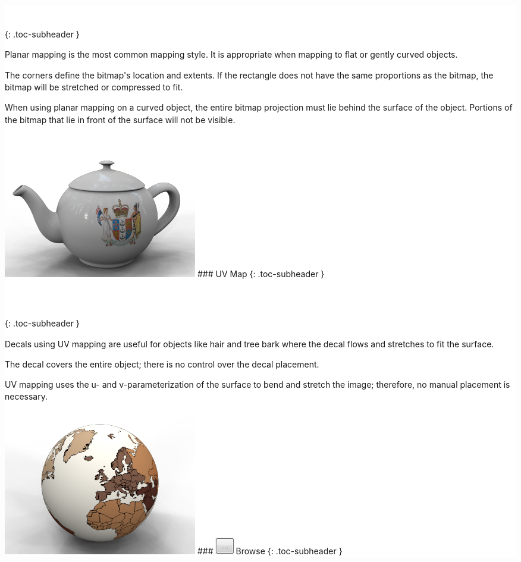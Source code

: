 
### &#160;
{: .toc-subheader }

Planar mapping is the most common mapping style. It is appropriate when mapping to flat or gently curved objects.

The corners define the bitmap's location and extents. If the rectangle does not have the same proportions as the bitmap, the bitmap will be stretched or compressed to fit.

When using planar mapping on a curved object, the entire bitmap projection must lie behind the surface of the object. Portions of the bitmap that lie in front of the surface will not be visible.

<img src="Decal-Planar-001.png"/>
### UV Map
{: .toc-subheader }


### &#160;
{: .toc-subheader }

Decals using UV mapping are useful for objects like hair and tree bark where the decal flows and stretches to fit the surface.

The decal covers the entire object; there is no control over the decal placement.

UV mapping uses the u- and v-parameterization of the surface to bend and stretch the image; therefore, no manual placement is necessary.

<img src="UVMapDecal-00.png"/>
### <img src="browsebutton.png"/>Browse
{: .toc-subheader }
